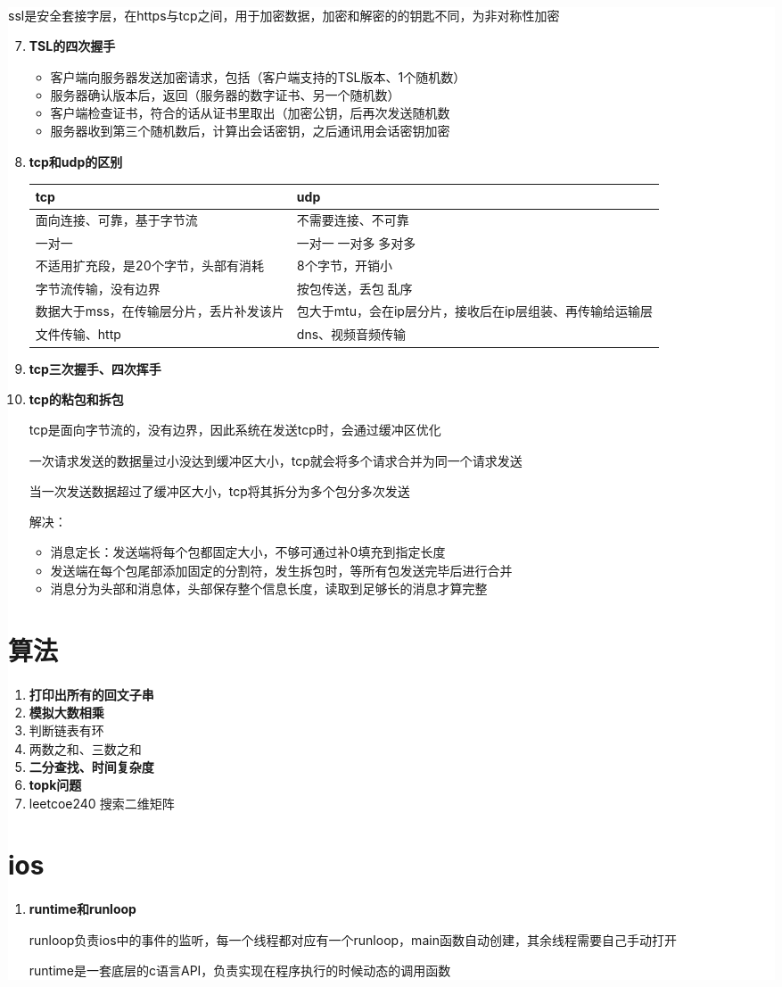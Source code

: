    ssl是安全套接字层，在https与tcp之间，用于加密数据，加密和解密的的钥匙不同，为非对称性加密

7. **TSL的四次握手**

   * 客户端向服务器发送加密请求，包括（客户端支持的TSL版本、1个随机数）
   * 服务器确认版本后，返回（服务器的数字证书、另一个随机数）
   * 客户端检查证书，符合的话从证书里取出（加密公钥，后再次发送随机数
   * 服务器收到第三个随机数后，计算出会话密钥，之后通讯用会话密钥加密

6. **tcp和udp的区别**

   | tcp                                     | udp                                                       |
   | --------------------------------------- | --------------------------------------------------------- |
   | 面向连接、可靠，基于字节流              | 不需要连接、不可靠                                        |
   | 一对一                                  | 一对一 一对多 多对多                                      |
   | 不适用扩充段，是20个字节，头部有消耗    | 8个字节，开销小                                           |
   | 字节流传输，没有边界                    | 按包传送，丢包 乱序                                       |
   | 数据大于mss，在传输层分片，丢片补发该片 | 包大于mtu，会在ip层分片，接收后在ip层组装、再传输给运输层 |
   | 文件传输、http                          | dns、视频音频传输                                         |

   

7. **tcp三次握手、四次挥手**

8. **tcp的粘包和拆包**

   tcp是面向字节流的，没有边界，因此系统在发送tcp时，会通过缓冲区优化

   一次请求发送的数据量过小没达到缓冲区大小，tcp就会将多个请求合并为同一个请求发送

   当一次发送数据超过了缓冲区大小，tcp将其拆分为多个包分多次发送

   解决：

   * 消息定长：发送端将每个包都固定大小，不够可通过补0填充到指定长度
   * 发送端在每个包尾部添加固定的分割符，发生拆包时，等所有包发送完毕后进行合并
   * 消息分为头部和消息体，头部保存整个信息长度，读取到足够长的消息才算完整

# 算法

1. **打印出所有的回文子串**
2. **模拟大数相乘**
3. 判断链表有环
4. 两数之和、三数之和
5. **二分查找、时间复杂度**
6. **topk问题**
7. leetcoe240 搜索二维矩阵

# ios

1. **runtime和runloop**

   runloop负责ios中的事件的监听，每一个线程都对应有一个runloop，main函数自动创建，其余线程需要自己手动打开

   runtime是一套底层的c语言API，负责实现在程序执行的时候动态的调用函数